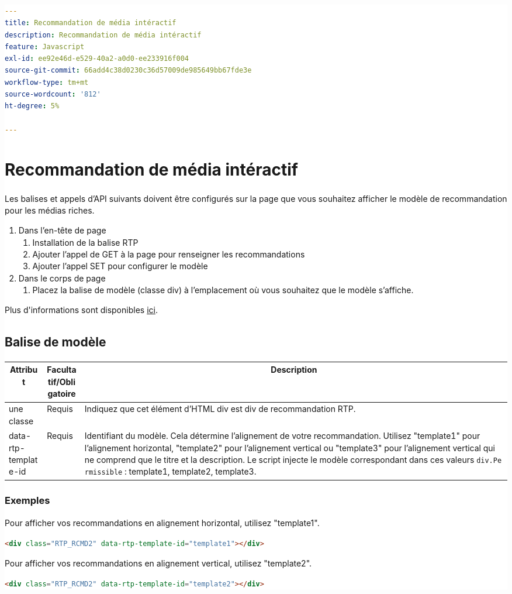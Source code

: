 ```yaml
---
title: Recommandation de média intéractif
description: Recommandation de média intéractif
feature: Javascript
exl-id: ee92e46d-e529-40a2-a0d0-ee233916f004
source-git-commit: 66add4c38d0230c36d57009de985649bb67fde3e
workflow-type: tm+mt
source-wordcount: '812'
ht-degree: 5%

---
```


# Recommandation de média intéractif


Les balises et appels d’API suivants doivent être configurés sur la page que vous souhaitez afficher le modèle de recommandation pour les médias riches.

1. Dans l’en-tête de page
   1. Installation de la balise RTP
   1. Ajouter l’appel de GET à la page pour renseigner les recommandations
   1. Ajouter l’appel SET pour configurer le modèle
1. Dans le corps de page
   1. Placez la balise de modèle (classe div) à l’emplacement où vous souhaitez que le modèle s’affiche.

Plus d&#39;informations sont disponibles [ici](https://experienceleague.adobe.com/en/docs/marketo/using/product-docs/predictive-content/enabling-predictive-content/enable-predictive-content-for-web-rich-media).

## Balise de modèle

| Attribut | Facultatif/Obligatoire | Description |
|---|---|---|
| une classe | Requis | Indiquez que cet élément d’HTML div est div de recommandation RTP. |
| data-rtp-template-id | Requis | Identifiant du modèle. Cela détermine l’alignement de votre recommandation. Utilisez &quot;template1&quot; pour l’alignement horizontal, &quot;template2&quot; pour l’alignement vertical ou &quot;template3&quot; pour l’alignement vertical qui ne comprend que le titre et la description. Le script injecte le modèle correspondant dans ces valeurs `div.Permissible` : template1, template2, template3. |

### Exemples

Pour afficher vos recommandations en alignement horizontal, utilisez &quot;template1&quot;.

```html
<div class="RTP_RCMD2" data-rtp-template-id="template1"></div>
```

Pour afficher vos recommandations en alignement vertical, utilisez &quot;template2&quot;.

```html
<div class="RTP_RCMD2" data-rtp-template-id="template2"></div>
```
